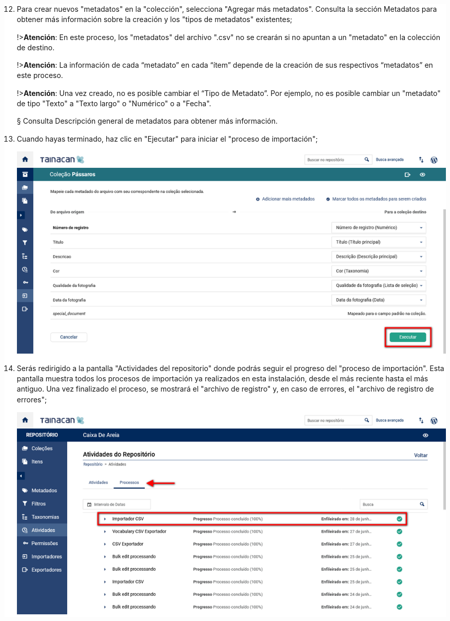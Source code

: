 12. Para crear nuevos "metadatos" en la "colección", selecciona "Agregar más metadatos". Consulta la sección Metadatos para obtener más información sobre la creación y los "tipos de metadatos" existentes;

    !>**Atención**: En este proceso, los "metadatos" del archivo ".csv" no se crearán si no apuntan a un "metadato" en la colección de destino.

    !>**Atención**: La información de cada “metadato” en cada “ítem” depende de la creación de sus respectivos “metadatos” en este proceso.

    !>**Atención**: Una vez creado, no es posible cambiar el “Tipo de Metadato”. Por ejemplo, no es posible cambiar un "metadato" de tipo "Texto" a "Texto largo" o "Numérico" o a "Fecha".

    § Consulta Descripción general de metadatos para obtener más información.

13. Cuando hayas terminado, haz clic en "Ejecutar" para iniciar el "proceso de importación";

    ![Acesse o painel de controle](_assets\images\Importador_CSV_Mapeamento_Executar_Importacao.png)

14. Serás redirigido a la pantalla "Actividades del repositorio" donde podrás seguir el progreso del "proceso de importación". Esta pantalla muestra todos los procesos de importación ya realizados en esta instalación, desde el más reciente hasta el más antiguo. Una vez finalizado el proceso, se mostrará el "archivo de registro" y, en caso de errores, el "archivo de registro de errores";

    ![Acesse o painel de controle](_assets\images\Importador_CSV_Atividades_Processos.png)
